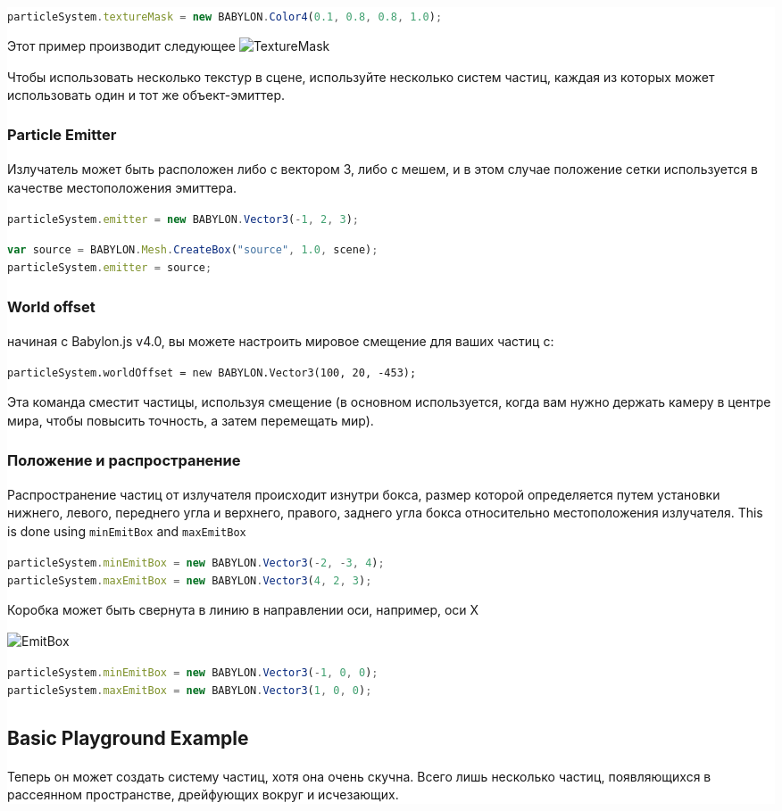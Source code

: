 ```javascript
particleSystem.textureMask = new BABYLON.Color4(0.1, 0.8, 0.8, 1.0);
```

Этот пример производит следующее 
![TextureMask](/img/how_to/Particles/12-1.png)

Чтобы использовать несколько текстур в сцене, используйте несколько систем частиц, каждая из которых может использовать один и тот же объект-эмиттер. 

### Particle Emitter
Излучатель может быть расположен либо с вектором 3, либо с мешем, и в этом случае положение сетки используется в качестве местоположения эмиттера. 

```javascript
particleSystem.emitter = new BABYLON.Vector3(-1, 2, 3);
```

```javascript
var source = BABYLON.Mesh.CreateBox("source", 1.0, scene);
particleSystem.emitter = source;
```

### World offset
начиная с Babylon.js v4.0, вы можете настроить мировое смещение для ваших частиц с:
```
particleSystem.worldOffset = new BABYLON.Vector3(100, 20, -453);
```

Эта команда сместит частицы, используя смещение (в основном используется, когда вам нужно держать камеру в центре мира, чтобы повысить точность, а затем перемещать мир).

### Положение и распространение
Распространение частиц от излучателя происходит изнутри бокса, размер которой определяется путем установки нижнего, левого, переднего угла и верхнего, правого, заднего угла бокса относительно местоположения излучателя. This is done using `minEmitBox` and `maxEmitBox`

```javascript
particleSystem.minEmitBox = new BABYLON.Vector3(-2, -3, 4); 
particleSystem.maxEmitBox = new BABYLON.Vector3(4, 2, 3); 
```

Коробка может быть свернута в линию в направлении оси, например, оси X

![EmitBox](/img/how_to/Particles/12-2.png)

```javascript
particleSystem.minEmitBox = new BABYLON.Vector3(-1, 0, 0); 
particleSystem.maxEmitBox = new BABYLON.Vector3(1, 0, 0); 
```

 ## Basic Playground Example
 Теперь он может создать систему частиц, хотя она очень скучна. Всего лишь несколько частиц, появляющихся в рассеянном пространстве, дрейфующих вокруг и исчезающих. 
